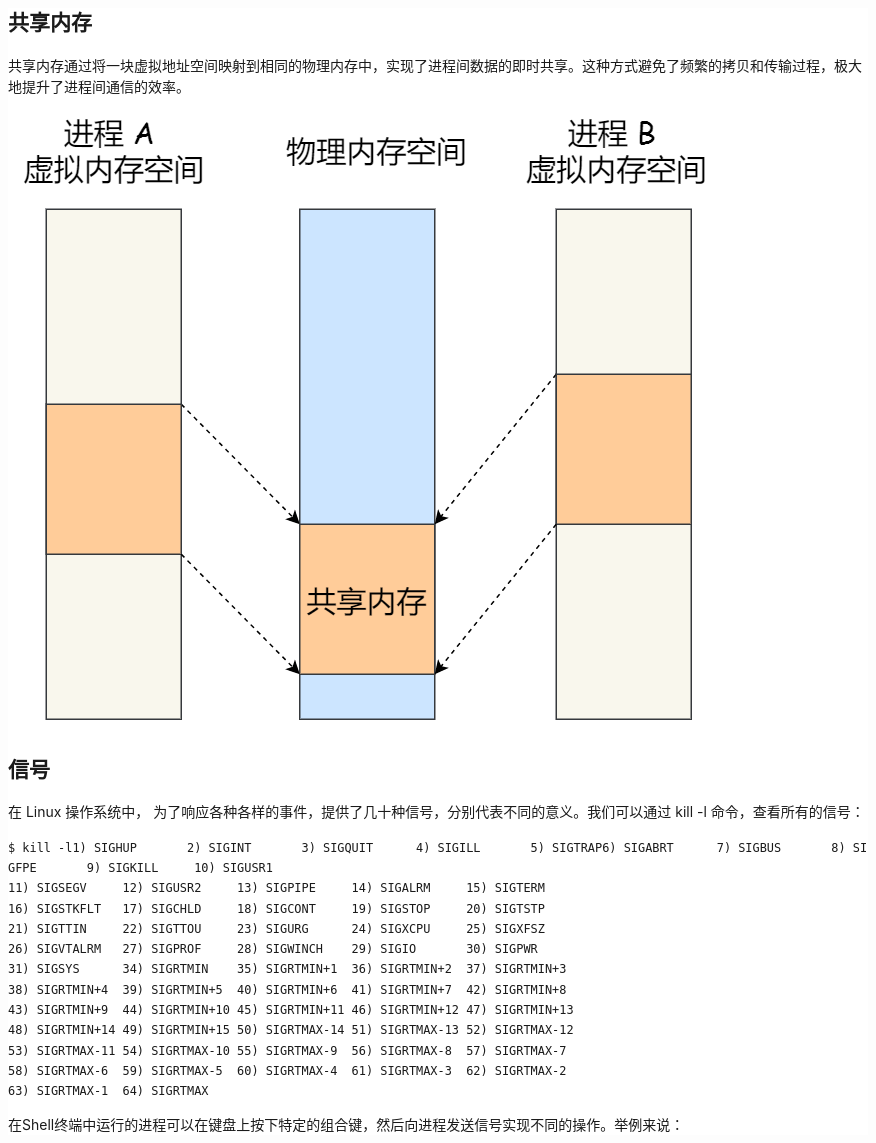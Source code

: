 ## 共享内存
共享内存通过将一块虚拟地址空间映射到相同的物理内存中，实现了进程间数据的即时共享。这种方式避免了频繁的拷贝和传输过程，极大地提升了进程间通信的效率。<br />

![Alt text](./assets/image-32.png)
## 信号
在 Linux 操作系统中， 为了响应各种各样的事件，提供了几十种信号，分别代表不同的意义。我们可以通过 kill -l 命令，查看所有的信号：
```
$ kill -l1) SIGHUP       2) SIGINT       3) SIGQUIT      4) SIGILL       5) SIGTRAP6) SIGABRT      7) SIGBUS       8) SIGFPE       9) SIGKILL     10) SIGUSR1
11) SIGSEGV     12) SIGUSR2     13) SIGPIPE     14) SIGALRM     15) SIGTERM
16) SIGSTKFLT   17) SIGCHLD     18) SIGCONT     19) SIGSTOP     20) SIGTSTP
21) SIGTTIN     22) SIGTTOU     23) SIGURG      24) SIGXCPU     25) SIGXFSZ
26) SIGVTALRM   27) SIGPROF     28) SIGWINCH    29) SIGIO       30) SIGPWR
31) SIGSYS      34) SIGRTMIN    35) SIGRTMIN+1  36) SIGRTMIN+2  37) SIGRTMIN+3
38) SIGRTMIN+4  39) SIGRTMIN+5  40) SIGRTMIN+6  41) SIGRTMIN+7  42) SIGRTMIN+8
43) SIGRTMIN+9  44) SIGRTMIN+10 45) SIGRTMIN+11 46) SIGRTMIN+12 47) SIGRTMIN+13
48) SIGRTMIN+14 49) SIGRTMIN+15 50) SIGRTMAX-14 51) SIGRTMAX-13 52) SIGRTMAX-12
53) SIGRTMAX-11 54) SIGRTMAX-10 55) SIGRTMAX-9  56) SIGRTMAX-8  57) SIGRTMAX-7
58) SIGRTMAX-6  59) SIGRTMAX-5  60) SIGRTMAX-4  61) SIGRTMAX-3  62) SIGRTMAX-2
63) SIGRTMAX-1  64) SIGRTMAX
```
在Shell终端中运行的进程可以在键盘上按下特定的组合键，然后向进程发送信号实现不同的操作。举例来说：
